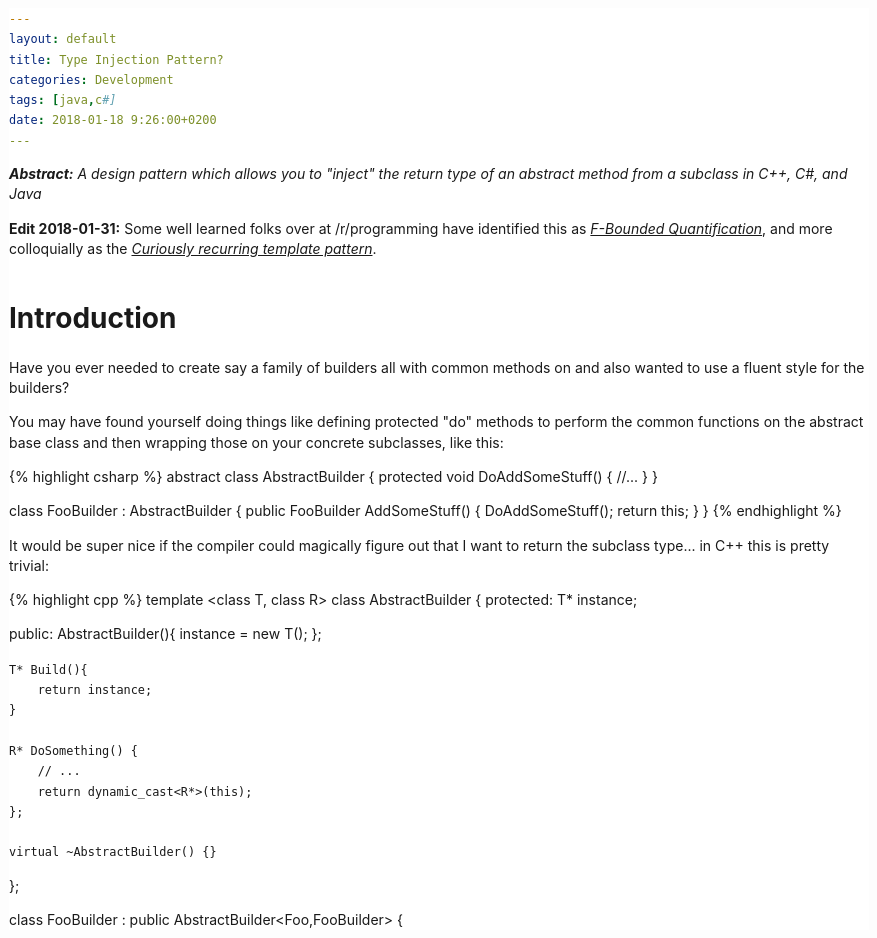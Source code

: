 ```yaml
---
layout: default
title: Type Injection Pattern?
categories: Development
tags: [java,c#]
date: 2018-01-18 9:26:00+0200
---
```


***Abstract:** A design pattern which allows you to "inject" the return type of an abstract method from a subclass in C++, C#, and Java*

**Edit 2018-01-31:** Some well learned folks over at /r/programming have identified this as [*F-Bounded Quantification*](https://en.wikipedia.org/wiki/Bounded_quantification#F-bounded_quantification), and more colloquially as the [*Curiously recurring template pattern*](https://en.wikipedia.org/wiki/Curiously_recurring_template_pattern).

# Introduction

Have you ever needed to create say a family of builders all with common methods on and also wanted to use a fluent style for the builders?

You may have found yourself doing things like defining protected "do" methods to perform the common functions on the abstract base class and then wrapping those on your concrete subclasses, like this:

{% highlight csharp %}
abstract class AbstractBuilder {
    protected void DoAddSomeStuff() {
        //...
    }
}

class FooBuilder : AbstractBuilder {
    public FooBuilder AddSomeStuff() {
        DoAddSomeStuff();
        return this;
    }
}
{% endhighlight %}

It would be super nice if the compiler could magically figure out that I want to return the subclass type... in C++ this is pretty trivial:

{% highlight cpp %}
template <class T, class R> class AbstractBuilder {
protected:
    T* instance;

public:
    AbstractBuilder(){
        instance = new T();
    };

    T* Build(){
        return instance;
    }

    R* DoSomething() {
        // ...
        return dynamic_cast<R*>(this);
    };

    virtual ~AbstractBuilder() {}
};

class FooBuilder : public AbstractBuilder<Foo,FooBuilder> {